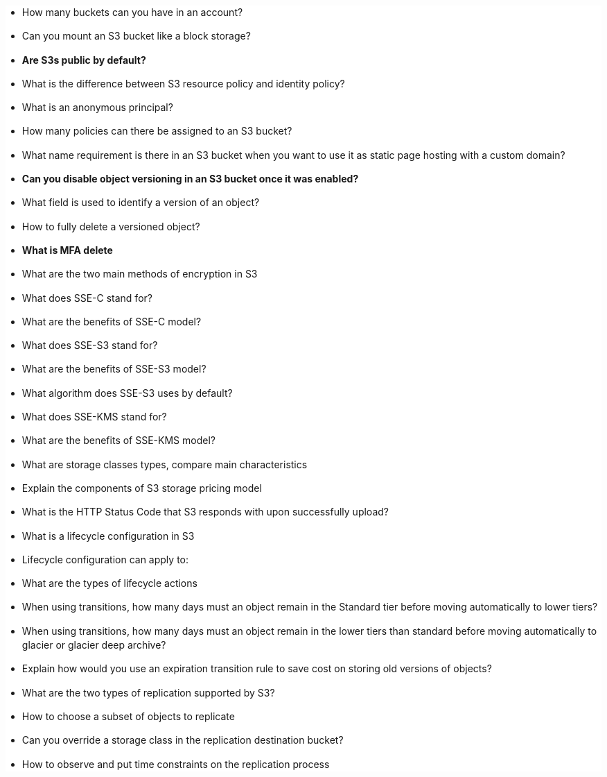 * How many buckets can you have in an account?

* Can you mount an S3 bucket like a block storage?
* **Are S3s public by default?**

* What is the difference between S3 resource policy and identity policy?
* What is an anonymous principal?

* How many policies can there be assigned to an S3 bucket?

* What name requirement is there in an S3 bucket when you want to use it as static page hosting with a custom domain?
* **Can you disable object versioning in an S3 bucket once it was enabled?**

* What field is used to identify a version of an object?

* How to fully delete a versioned object?

* **What is MFA delete**
* What are the two main methods of encryption in S3

* What does SSE-C stand for?

* What are the benefits of SSE-C model?

* What does SSE-S3 stand for?

* What are the benefits of SSE-S3 model?

* What algorithm does SSE-S3 uses by default?

* What does SSE-KMS stand for?

* What are the benefits of SSE-KMS model?

* What are storage classes types, compare main characteristics

* Explain the components of S3 storage pricing model

* What is the HTTP Status Code that S3 responds with upon successfully upload?

* What is a lifecycle configuration in S3

* Lifecycle configuration can apply to:

* What are the types of lifecycle actions

* When using transitions, how many days must an object remain in the Standard tier before moving automatically to lower tiers?

* When using transitions, how many days must an object remain in the lower tiers than standard before moving automatically to glacier or glacier deep archive?

* Explain how would you use an expiration transition rule to save cost on storing old versions of objects?

* What are the two types of replication supported by S3?

* How to choose a subset of objects to replicate

* Can you override a storage class in the replication destination bucket?

* How to observe and put time constraints on the replication process
